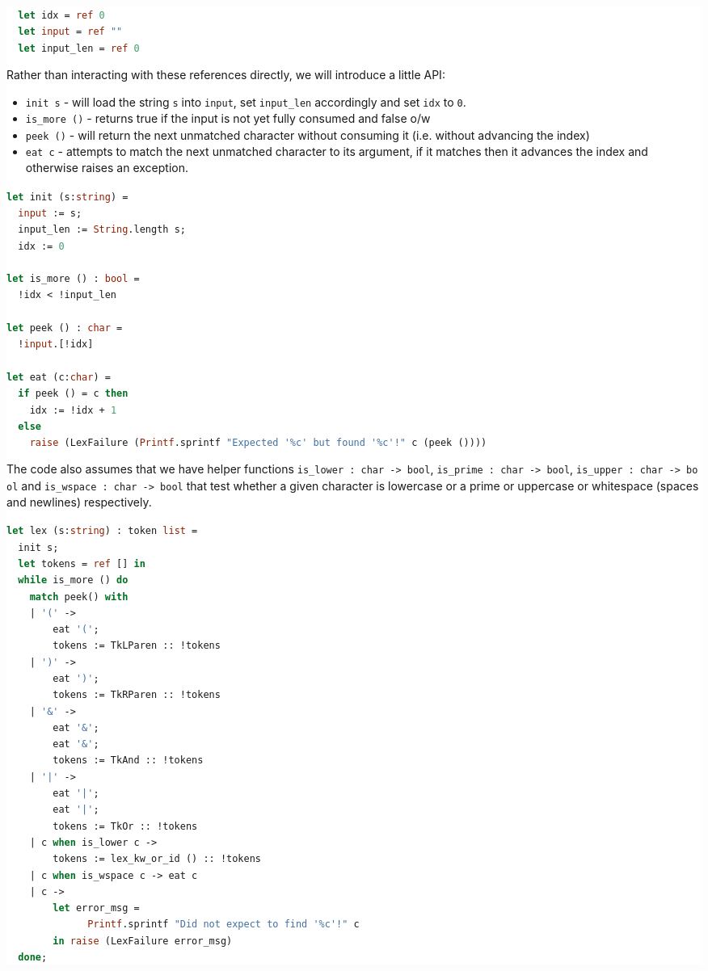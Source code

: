 ```ocaml
  let idx = ref 0
  let input = ref ""
  let input_len = ref 0
```

Rather than interacting with these references directly, we will introduce a little API:

* `init s` - will load the string `s` into `input`, set `input_len` accordingly and set `idx` to `0`.
* `is_more ()` - returns true if the input is not yet fully consumed and false o/w
* `peek ()` - will return the next unmatched character without consuming it (i.e. without advancing the index)
* `eat c` - attempts to match the next unmatched character to its argument, if it matches then it advances the index and otherwise raises an exception.

```ocaml
let init (s:string) =
  input := s;
  input_len := String.length s;
  idx := 0

let is_more () : bool = 
  !idx < !input_len

let peek () : char =
  !input.[!idx]

let eat (c:char) =
  if peek () = c then
    idx := !idx + 1
  else
    raise (LexFailure (Printf.sprintf "Expected '%c' but found '%c'!" c (peek ())))
```

The code also assumes that we have helper functions `is_lower : char -> bool`, `is_prime : char -> bool`, `is_upper : char -> bool` and `is_wspace : char -> bool` that test whether a given character is lowercase or a prime or uppercase or whitespace (spaces and newlines) respectively.

```ocaml
let lex (s:string) : token list =
  init s;
  let tokens = ref [] in
  while is_more () do
    match peek() with
    | '(' -> 
        eat '('; 
        tokens := TkLParen :: !tokens
    | ')' -> 
        eat ')';
        tokens := TkRParen :: !tokens
    | '&' -> 
        eat '&';
        eat '&';
        tokens := TkAnd :: !tokens 
    | '|' ->
        eat '|';
        eat '|';
        tokens := TkOr :: !tokens
    | c when is_lower c -> 
        tokens := lex_kw_or_id () :: !tokens
    | c when is_wspace c -> eat c
    | c ->
        let error_msg = 
              Printf.sprintf "Did not expect to find '%c'!" c
        in raise (LexFailure error_msg)
  done;
```
